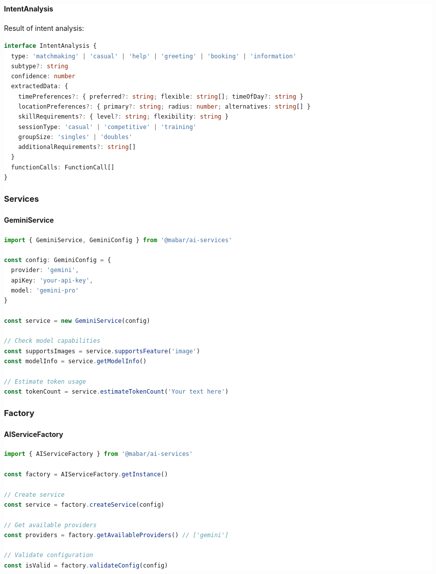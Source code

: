 #### IntentAnalysis

Result of intent analysis:

```typescript
interface IntentAnalysis {
  type: 'matchmaking' | 'casual' | 'help' | 'greeting' | 'booking' | 'information'
  subtype?: string
  confidence: number
  extractedData: {
    timePreferences?: { preferred?: string; flexible: string[]; timeOfDay?: string }
    locationPreferences?: { primary?: string; radius: number; alternatives: string[] }
    skillRequirements?: { level?: string; flexibility: string }
    sessionType: 'casual' | 'competitive' | 'training'
    groupSize: 'singles' | 'doubles'
    additionalRequirements?: string[]
  }
  functionCalls: FunctionCall[]
}
```

### Services

#### GeminiService

```typescript
import { GeminiService, GeminiConfig } from '@mabar/ai-services'

const config: GeminiConfig = {
  provider: 'gemini',
  apiKey: 'your-api-key',
  model: 'gemini-pro'
}

const service = new GeminiService(config)

// Check model capabilities
const supportsImages = service.supportsFeature('image')
const modelInfo = service.getModelInfo()

// Estimate token usage
const tokenCount = service.estimateTokenCount('Your text here')
```

### Factory

#### AIServiceFactory

```typescript
import { AIServiceFactory } from '@mabar/ai-services'

const factory = AIServiceFactory.getInstance()

// Create service
const service = factory.createService(config)

// Get available providers
const providers = factory.getAvailableProviders() // ['gemini']

// Validate configuration
const isValid = factory.validateConfig(config)
```
